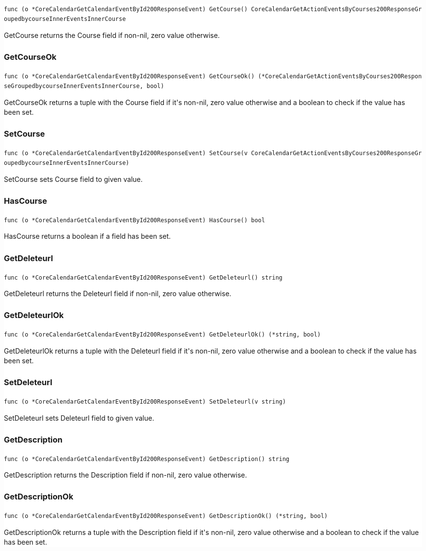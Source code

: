 `func (o *CoreCalendarGetCalendarEventById200ResponseEvent) GetCourse() CoreCalendarGetActionEventsByCourses200ResponseGroupedbycourseInnerEventsInnerCourse`

GetCourse returns the Course field if non-nil, zero value otherwise.

### GetCourseOk

`func (o *CoreCalendarGetCalendarEventById200ResponseEvent) GetCourseOk() (*CoreCalendarGetActionEventsByCourses200ResponseGroupedbycourseInnerEventsInnerCourse, bool)`

GetCourseOk returns a tuple with the Course field if it's non-nil, zero value otherwise
and a boolean to check if the value has been set.

### SetCourse

`func (o *CoreCalendarGetCalendarEventById200ResponseEvent) SetCourse(v CoreCalendarGetActionEventsByCourses200ResponseGroupedbycourseInnerEventsInnerCourse)`

SetCourse sets Course field to given value.

### HasCourse

`func (o *CoreCalendarGetCalendarEventById200ResponseEvent) HasCourse() bool`

HasCourse returns a boolean if a field has been set.

### GetDeleteurl

`func (o *CoreCalendarGetCalendarEventById200ResponseEvent) GetDeleteurl() string`

GetDeleteurl returns the Deleteurl field if non-nil, zero value otherwise.

### GetDeleteurlOk

`func (o *CoreCalendarGetCalendarEventById200ResponseEvent) GetDeleteurlOk() (*string, bool)`

GetDeleteurlOk returns a tuple with the Deleteurl field if it's non-nil, zero value otherwise
and a boolean to check if the value has been set.

### SetDeleteurl

`func (o *CoreCalendarGetCalendarEventById200ResponseEvent) SetDeleteurl(v string)`

SetDeleteurl sets Deleteurl field to given value.


### GetDescription

`func (o *CoreCalendarGetCalendarEventById200ResponseEvent) GetDescription() string`

GetDescription returns the Description field if non-nil, zero value otherwise.

### GetDescriptionOk

`func (o *CoreCalendarGetCalendarEventById200ResponseEvent) GetDescriptionOk() (*string, bool)`

GetDescriptionOk returns a tuple with the Description field if it's non-nil, zero value otherwise
and a boolean to check if the value has been set.

